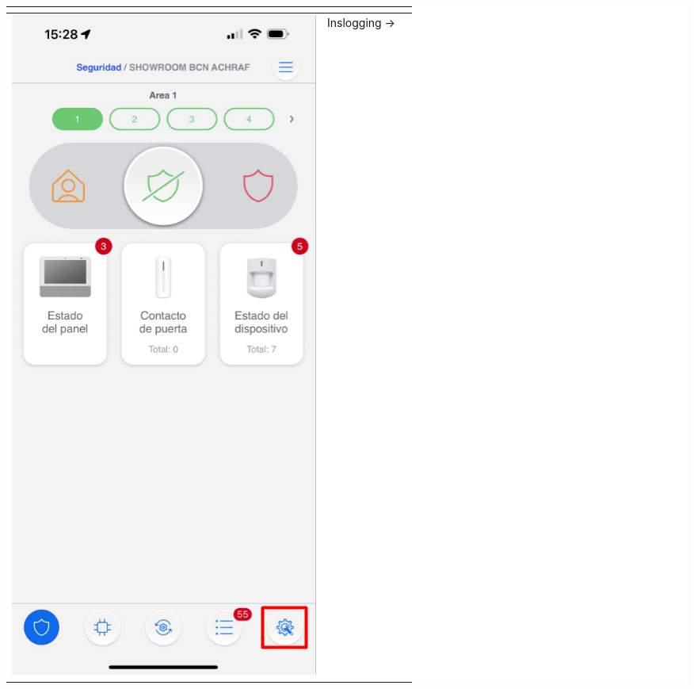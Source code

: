 <table data-view="cards"><thead><tr><th></th><th></th><th></th></tr></thead><tbody><tr><td><img src=".gitbook/assets/image (20) (1) (1).png" alt="Instalador -> Ajustes" data-size="original"></td><td>Inslogging ->